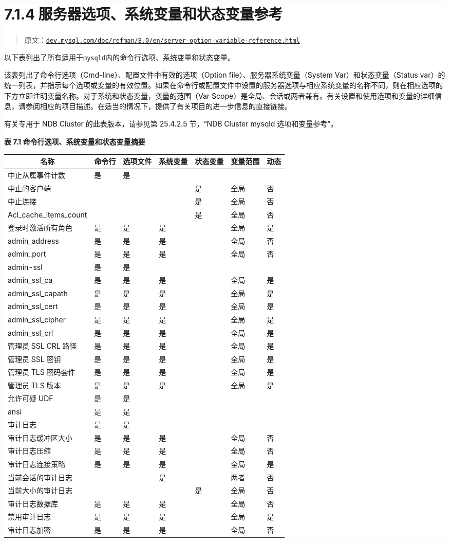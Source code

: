 # 7.1.4 服务器选项、系统变量和状态变量参考

> 原文：[`dev.mysql.com/doc/refman/8.0/en/server-option-variable-reference.html`](https://dev.mysql.com/doc/refman/8.0/en/server-option-variable-reference.html)

以下表列出了所有适用于`mysqld`内的命令行选项、系统变量和状态变量。

该表列出了命令行选项（Cmd-line）、配置文件中有效的选项（Option file）、服务器系统变量（System Var）和状态变量（Status var）的统一列表，并指示每个选项或变量的有效位置。如果在命令行或配置文件中设置的服务器选项与相应系统变量的名称不同，则在相应选项的下方立即注明变量名称。对于系统和状态变量，变量的范围（Var Scope）是全局、会话或两者兼有。有关设置和使用选项和变量的详细信息，请参阅相应的项目描述。在适当的情况下，提供了有关项目的进一步信息的直接链接。

有关专用于 NDB Cluster 的此表版本，请参见第 25.4.2.5 节，“NDB Cluster mysqld 选项和变量参考”。

**表 7.1 命令行选项、系统变量和状态变量摘要**

| 名称 | 命令行 | 选项文件 | 系统变量 | 状态变量 | 变量范围 | 动态 |
| --- | --- | --- | --- | --- | --- | --- |
| 中止从属事件计数 | 是 | 是 |  |  |  |  |
| 中止的客户端 |  |  |  | 是 | 全局 | 否 |
| 中止连接 |  |  |  | 是 | 全局 | 否 |
| Acl_cache_items_count |  |  |  | 是 | 全局 | 否 |
| 登录时激活所有角色 | 是 | 是 | 是 |  | 全局 | 是 |
| admin_address | 是 | 是 | 是 |  | 全局 | 否 |
| admin_port | 是 | 是 | 是 |  | 全局 | 否 |
| admin-ssl | 是 | 是 |  |  |  |  |
| admin_ssl_ca | 是 | 是 | 是 |  | 全局 | 是 |
| admin_ssl_capath | 是 | 是 | 是 |  | 全局 | 是 |
| admin_ssl_cert | 是 | 是 | 是 |  | 全局 | 是 |
| admin_ssl_cipher | 是 | 是 | 是 |  | 全局 | 是 |
| admin_ssl_crl | 是 | 是 | 是 |  | 全局 | 是 |
| 管理员 SSL CRL 路径 | 是 | 是 | 是 |  | 全局 | 是 |
| 管理员 SSL 密钥 | 是 | 是 | 是 |  | 全局 | 是 |
| 管理员 TLS 密码套件 | 是 | 是 | 是 |  | 全局 | 是 |
| 管理员 TLS 版本 | 是 | 是 | 是 |  | 全局 | 是 |
| 允许可疑 UDF | 是 | 是 |  |  |  |  |
| ansi | 是 | 是 |  |  |  |  |
| 审计日志 | 是 | 是 |  |  |  |  |
| 审计日志缓冲区大小 | 是 | 是 | 是 |  | 全局 | 否 |
| 审计日志压缩 | 是 | 是 | 是 |  | 全局 | 否 |
| 审计日志连接策略 | 是 | 是 | 是 |  | 全局 | 是 |
| 当前会话的审计日志 |  |  | 是 |  | 两者 | 否 |
| 当前大小的审计日志 |  |  |  | 是 | 全局 | 否 |
| 审计日志数据库 | 是 | 是 | 是 |  | 全局 | 否 |
| 禁用审计日志 | 是 | 是 | 是 |  | 全局 | 是 |
| 审计日志加密 | 是 | 是 | 是 |  | 全局 | 否 |